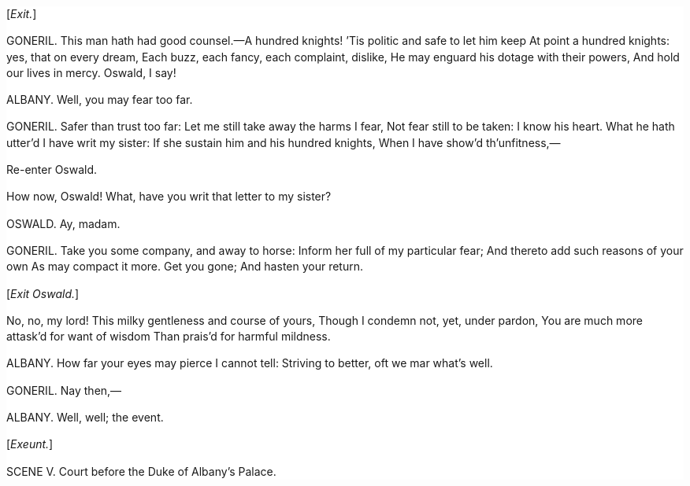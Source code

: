  [_Exit._]

GONERIL.
This man hath had good counsel.—A hundred knights!
’Tis politic and safe to let him keep
At point a hundred knights: yes, that on every dream,
Each buzz, each fancy, each complaint, dislike,
He may enguard his dotage with their powers,
And hold our lives in mercy. Oswald, I say!

ALBANY.
Well, you may fear too far.

GONERIL.
Safer than trust too far:
Let me still take away the harms I fear,
Not fear still to be taken: I know his heart.
What he hath utter’d I have writ my sister:
If she sustain him and his hundred knights,
When I have show’d th’unfitness,—

 Re-enter Oswald.

How now, Oswald!
What, have you writ that letter to my sister?

OSWALD.
Ay, madam.

GONERIL.
Take you some company, and away to horse:
Inform her full of my particular fear;
And thereto add such reasons of your own
As may compact it more. Get you gone;
And hasten your return.

 [_Exit Oswald._]

No, no, my lord!
This milky gentleness and course of yours,
Though I condemn not, yet, under pardon,
You are much more attask’d for want of wisdom
Than prais’d for harmful mildness.

ALBANY.
How far your eyes may pierce I cannot tell:
Striving to better, oft we mar what’s well.

GONERIL.
Nay then,—

ALBANY.
Well, well; the event.

 [_Exeunt._]

SCENE V. Court before the Duke of Albany’s Palace.
